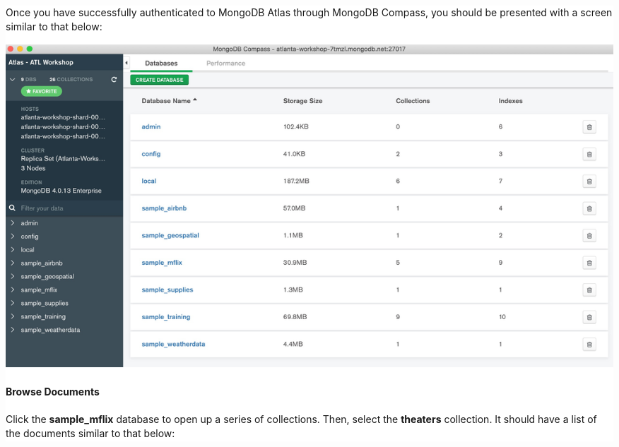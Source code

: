 Once you have successfully authenticated to MongoDB Atlas through MongoDB Compass, you should be presented
with a screen similar to that below:

![](img/MongoDB_Compass_-_atlanta-workshop-7tmzl_mongodb_net_27017.jpg)


#### Browse Documents
Click the **sample_mflix** database to open  up a series of collections.  Then, select the **theaters** collection.  It
should have a list of the documents similar to that below:  
